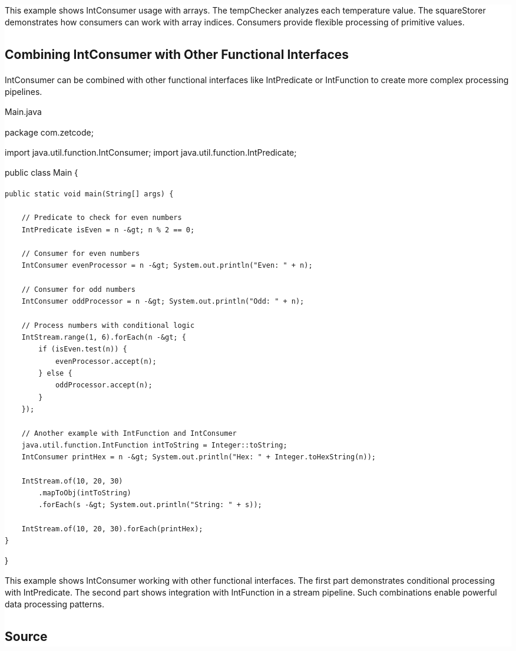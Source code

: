 This example shows IntConsumer usage with arrays. The tempChecker analyzes each
temperature value. The squareStorer demonstrates how consumers can work with
array indices. Consumers provide flexible processing of primitive values.

## Combining IntConsumer with Other Functional Interfaces

IntConsumer can be combined with other functional interfaces like IntPredicate
or IntFunction to create more complex processing pipelines.

Main.java
  

package com.zetcode;

import java.util.function.IntConsumer;
import java.util.function.IntPredicate;

public class Main {

    public static void main(String[] args) {

        // Predicate to check for even numbers
        IntPredicate isEven = n -&gt; n % 2 == 0;
        
        // Consumer for even numbers
        IntConsumer evenProcessor = n -&gt; System.out.println("Even: " + n);
        
        // Consumer for odd numbers
        IntConsumer oddProcessor = n -&gt; System.out.println("Odd: " + n);
        
        // Process numbers with conditional logic
        IntStream.range(1, 6).forEach(n -&gt; {
            if (isEven.test(n)) {
                evenProcessor.accept(n);
            } else {
                oddProcessor.accept(n);
            }
        });
        
        // Another example with IntFunction and IntConsumer
        java.util.function.IntFunction intToString = Integer::toString;
        IntConsumer printHex = n -&gt; System.out.println("Hex: " + Integer.toHexString(n));
        
        IntStream.of(10, 20, 30)
            .mapToObj(intToString)
            .forEach(s -&gt; System.out.println("String: " + s));
            
        IntStream.of(10, 20, 30).forEach(printHex);
    }
}

This example shows IntConsumer working with other functional interfaces. The
first part demonstrates conditional processing with IntPredicate. The second
part shows integration with IntFunction in a stream pipeline. Such combinations
enable powerful data processing patterns.

## Source
